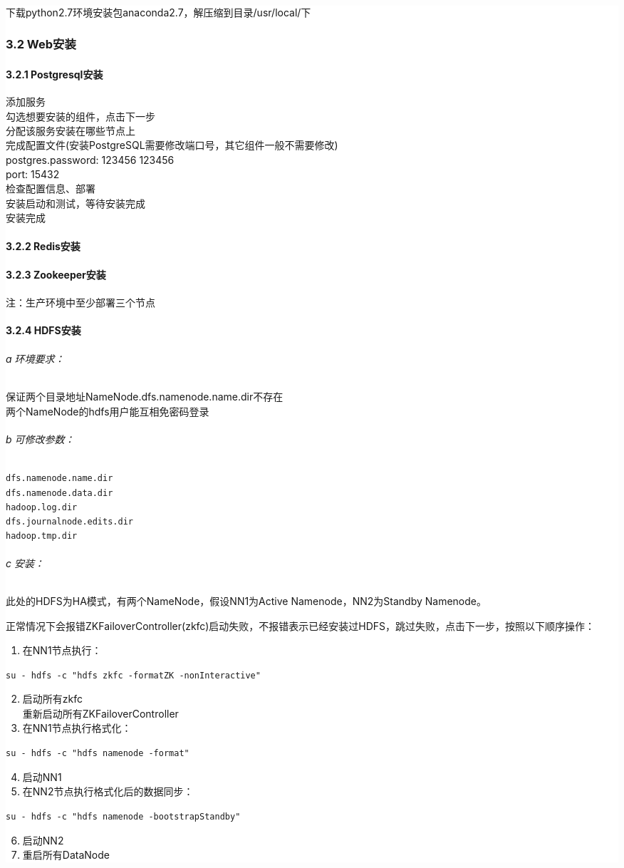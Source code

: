 下载python2.7环境安装包anaconda2.7，解压缩到目录/usr/local/下
    
    
### 3.2 Web安装

#### 3.2.1  Postgresql安装  ###
添加服务  
勾选想要安装的组件，点击下一步  
分配该服务安装在哪些节点上  
完成配置文件(安装PostgreSQL需要修改端口号，其它组件一般不需要修改)  
postgres.password: 123456 123456  
port: 15432  
检查配置信息、部署  
安装启动和测试，等待安装完成  
安装完成

#### 3.2.2  Redis安装 ###

#### 3.2.3  Zookeeper安装 ###
注：生产环境中至少部署三个节点

#### 3.2.4  HDFS安装 ###
###### a 环境要求：  
保证两个目录地址NameNode.dfs.namenode.name.dir不存在  
两个NameNode的hdfs用户能互相免密码登录

###### b 可修改参数：  
```
dfs.namenode.name.dir  
dfs.namenode.data.dir  
hadoop.log.dir  
dfs.journalnode.edits.dir  
hadoop.tmp.dir  
```

###### c 安装：  
此处的HDFS为HA模式，有两个NameNode，假设NN1为Active Namenode，NN2为Standby Namenode。

正常情况下会报错ZKFailoverController(zkfc)启动失败，不报错表示已经安装过HDFS，跳过失败，点击下一步，按照以下顺序操作：  

1) 在NN1节点执行：  
```
su - hdfs -c "hdfs zkfc -formatZK -nonInteractive"
```
2) 启动所有zkfc  
重新启动所有ZKFailoverController
3) 在NN1节点执行格式化：  
```
su - hdfs -c "hdfs namenode -format"  
```
4) 启动NN1
5) 在NN2节点执行格式化后的数据同步：  
```
su - hdfs -c "hdfs namenode -bootstrapStandby"  
```
6) 启动NN2
7) 重启所有DataNode
